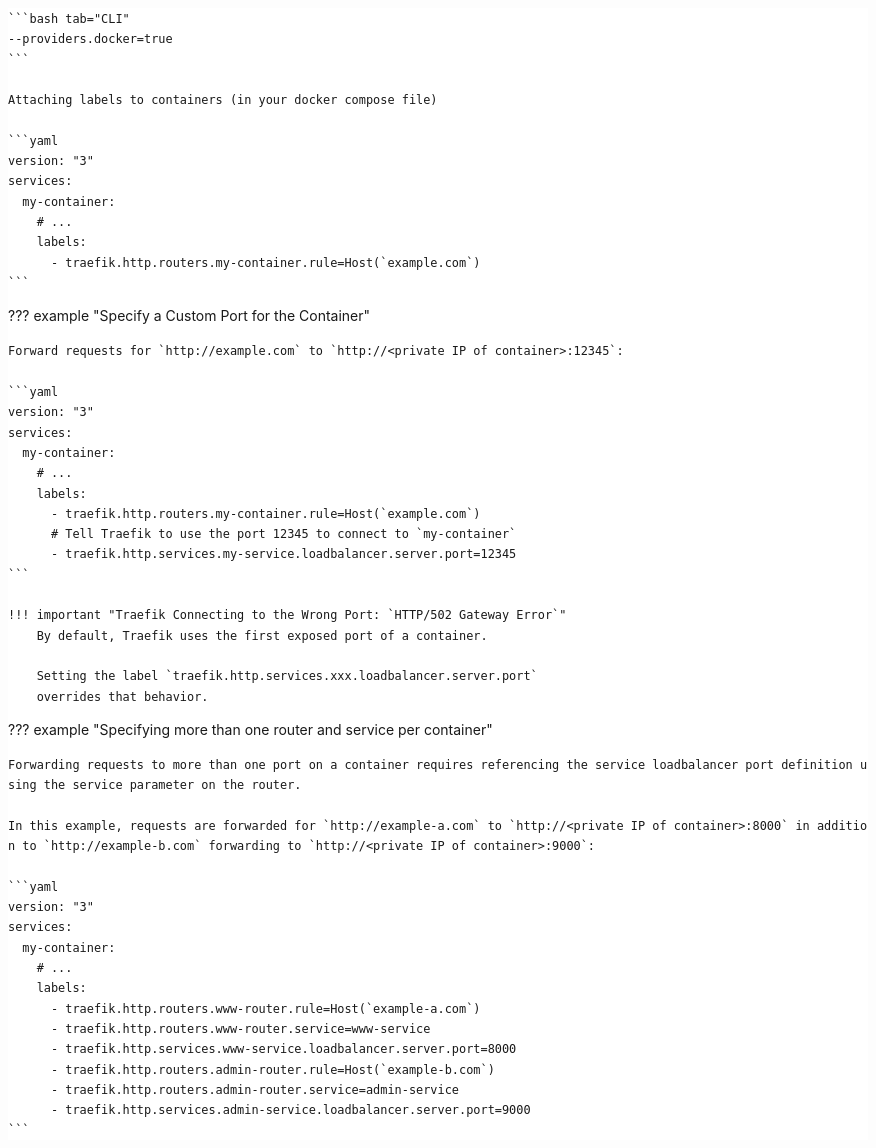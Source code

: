     ```bash tab="CLI"
    --providers.docker=true
    ```

    Attaching labels to containers (in your docker compose file)

    ```yaml
    version: "3"
    services:
      my-container:
        # ...
        labels:
          - traefik.http.routers.my-container.rule=Host(`example.com`)
    ```

??? example "Specify a Custom Port for the Container"

    Forward requests for `http://example.com` to `http://<private IP of container>:12345`:

    ```yaml
    version: "3"
    services:
      my-container:
        # ...
        labels:
          - traefik.http.routers.my-container.rule=Host(`example.com`)
          # Tell Traefik to use the port 12345 to connect to `my-container`
          - traefik.http.services.my-service.loadbalancer.server.port=12345
    ```

    !!! important "Traefik Connecting to the Wrong Port: `HTTP/502 Gateway Error`"
        By default, Traefik uses the first exposed port of a container.

        Setting the label `traefik.http.services.xxx.loadbalancer.server.port`
        overrides that behavior.

??? example "Specifying more than one router and service per container"

    Forwarding requests to more than one port on a container requires referencing the service loadbalancer port definition using the service parameter on the router.

    In this example, requests are forwarded for `http://example-a.com` to `http://<private IP of container>:8000` in addition to `http://example-b.com` forwarding to `http://<private IP of container>:9000`:

    ```yaml
    version: "3"
    services:
      my-container:
        # ...
        labels:
          - traefik.http.routers.www-router.rule=Host(`example-a.com`)
          - traefik.http.routers.www-router.service=www-service
          - traefik.http.services.www-service.loadbalancer.server.port=8000
          - traefik.http.routers.admin-router.rule=Host(`example-b.com`)
          - traefik.http.routers.admin-router.service=admin-service
          - traefik.http.services.admin-service.loadbalancer.server.port=9000
    ```
